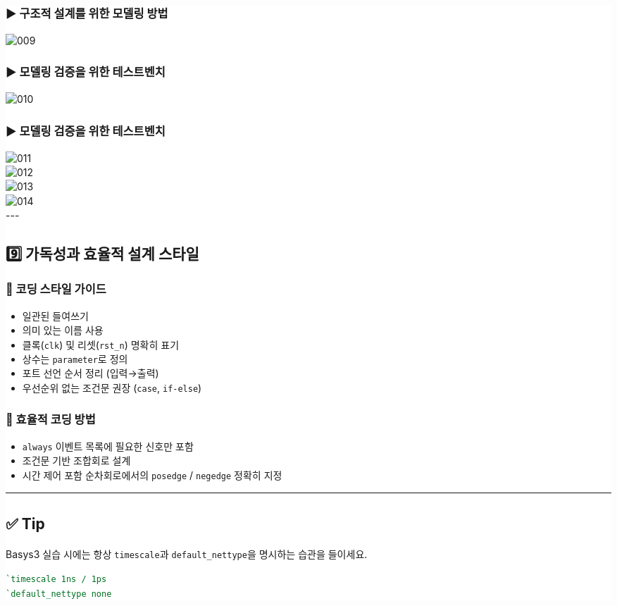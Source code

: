 ### ▶ 구조적 설계를 위한 모델링 방법

<img width="1092" height="657" alt="009" src="https://github.com/user-attachments/assets/29f01b42-5edf-4cc8-9c12-114858ab704b" />
<br>

### ▶ 모델링 검증을 위한 테스트벤치

<img width="817" height="324" alt="010" src="https://github.com/user-attachments/assets/f1b685d6-9c2f-4612-9b22-34f407bc01ef" />
<br>

### ▶ 모델링 검증을 위한 테스트벤치

<img width="1001" height="605" alt="011" src="https://github.com/user-attachments/assets/880aafff-88f9-4851-a7c4-e3e3162480ff" />
<br>
<img width="866" height="441" alt="012" src="https://github.com/user-attachments/assets/11fbec7e-d1ec-4204-8689-0a84f3c3ca94" />
<br>
<img width="1004" height="569" alt="013" src="https://github.com/user-attachments/assets/d8573114-214e-4827-9b5a-9c5f388b1b99" />
<br>
<img width="984" height="434" alt="014" src="https://github.com/user-attachments/assets/6d3dc389-e014-4d89-b475-41d199a07ab1" />
<br>
---

## 9️⃣ 가독성과 효율적 설계 스타일

### 📘 코딩 스타일 가이드
- 일관된 들여쓰기
- 의미 있는 이름 사용
- 클록(`clk`) 및 리셋(`rst_n`) 명확히 표기
- 상수는 `parameter`로 정의
- 포트 선언 순서 정리 (입력→출력)
- 우선순위 없는 조건문 권장 (`case`, `if-else`)

### 📘 효율적 코딩 방법
- `always` 이벤트 목록에 필요한 신호만 포함
- 조건문 기반 조합회로 설계
- 시간 제어 포함 순차회로에서의 `posedge` / `negedge` 정확히 지정

---

## ✅ Tip
Basys3 실습 시에는 항상 `timescale`과 `default_nettype`을 명시하는 습관을 들이세요.

```verilog
`timescale 1ns / 1ps
`default_nettype none
```
